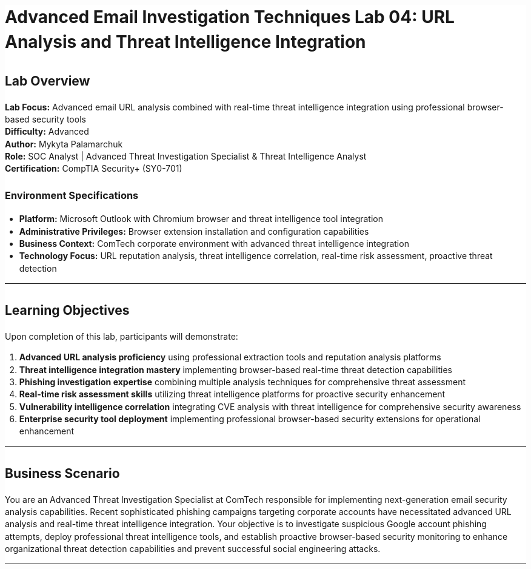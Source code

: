 # Advanced Email Investigation Techniques Lab 04: URL Analysis and Threat Intelligence Integration

## Lab Overview

**Lab Focus:** Advanced email URL analysis combined with real-time threat intelligence integration using professional browser-based security tools  
**Difficulty:** Advanced    
**Author:** Mykyta Palamarchuk  
**Role:** SOC Analyst | Advanced Threat Investigation Specialist & Threat Intelligence Analyst  
**Certification:** CompTIA Security+ (SY0-701)

### Environment Specifications
- **Platform:** Microsoft Outlook with Chromium browser and threat intelligence tool integration
- **Administrative Privileges:** Browser extension installation and configuration capabilities
- **Business Context:** ComTech corporate environment with advanced threat intelligence integration
- **Technology Focus:** URL reputation analysis, threat intelligence correlation, real-time risk assessment, proactive threat detection

---

## Learning Objectives

Upon completion of this lab, participants will demonstrate:

1. **Advanced URL analysis proficiency** using professional extraction tools and reputation analysis platforms
2. **Threat intelligence integration mastery** implementing browser-based real-time threat detection capabilities
3. **Phishing investigation expertise** combining multiple analysis techniques for comprehensive threat assessment
4. **Real-time risk assessment skills** utilizing threat intelligence platforms for proactive security enhancement
5. **Vulnerability intelligence correlation** integrating CVE analysis with threat intelligence for comprehensive security awareness
6. **Enterprise security tool deployment** implementing professional browser-based security extensions for operational enhancement

---

## Business Scenario

You are an Advanced Threat Investigation Specialist at ComTech responsible for implementing next-generation email security analysis capabilities. Recent sophisticated phishing campaigns targeting corporate accounts have necessitated advanced URL analysis and real-time threat intelligence integration. Your objective is to investigate suspicious Google account phishing attempts, deploy professional threat intelligence tools, and establish proactive browser-based security monitoring to enhance organizational threat detection capabilities and prevent successful social engineering attacks.

---
